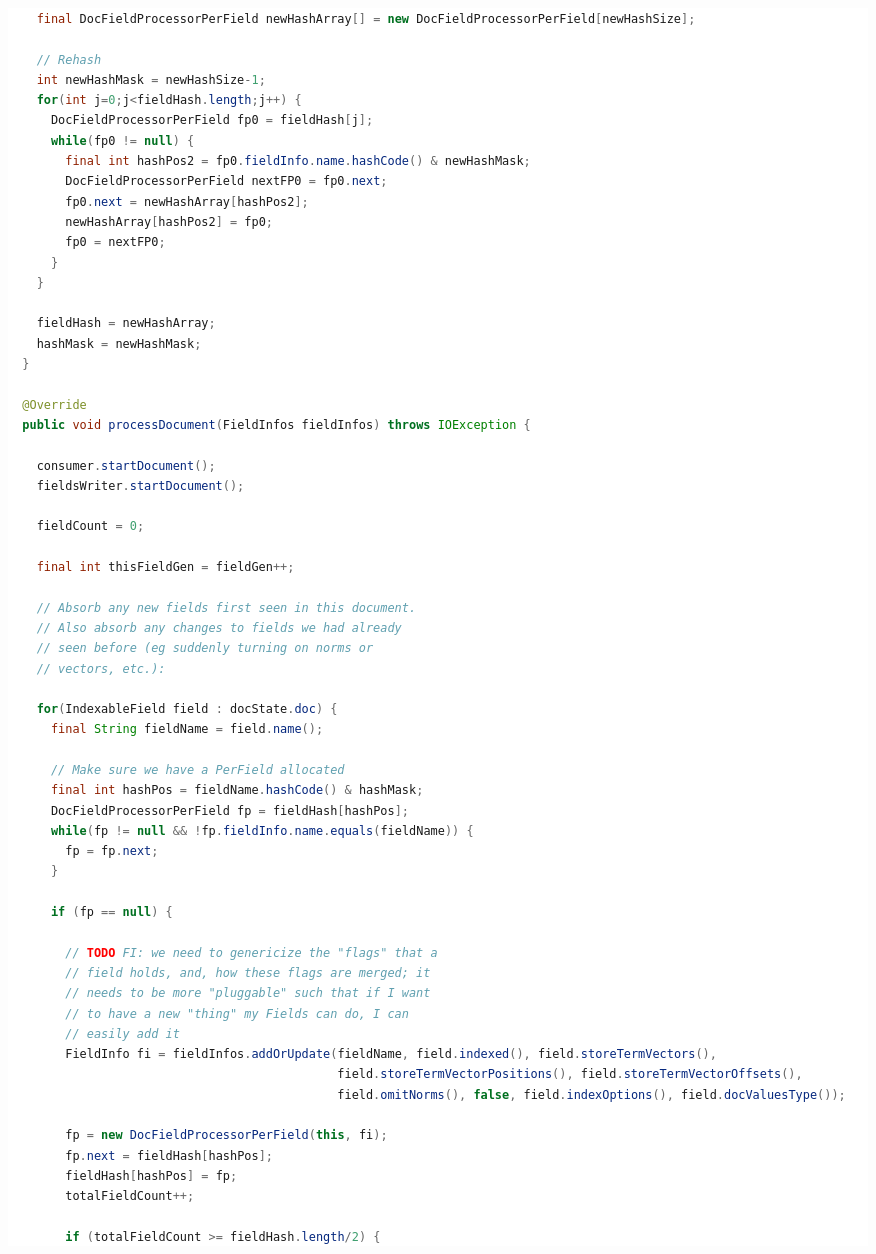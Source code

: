 ```java
    final DocFieldProcessorPerField newHashArray[] = new DocFieldProcessorPerField[newHashSize];

    // Rehash
    int newHashMask = newHashSize-1;
    for(int j=0;j<fieldHash.length;j++) {
      DocFieldProcessorPerField fp0 = fieldHash[j];
      while(fp0 != null) {
        final int hashPos2 = fp0.fieldInfo.name.hashCode() & newHashMask;
        DocFieldProcessorPerField nextFP0 = fp0.next;
        fp0.next = newHashArray[hashPos2];
        newHashArray[hashPos2] = fp0;
        fp0 = nextFP0;
      }
    }

    fieldHash = newHashArray;
    hashMask = newHashMask;
  }

  @Override
  public void processDocument(FieldInfos fieldInfos) throws IOException {

    consumer.startDocument();
    fieldsWriter.startDocument();

    fieldCount = 0;

    final int thisFieldGen = fieldGen++;

    // Absorb any new fields first seen in this document.
    // Also absorb any changes to fields we had already
    // seen before (eg suddenly turning on norms or
    // vectors, etc.):

    for(IndexableField field : docState.doc) {
      final String fieldName = field.name();

      // Make sure we have a PerField allocated
      final int hashPos = fieldName.hashCode() & hashMask;
      DocFieldProcessorPerField fp = fieldHash[hashPos];
      while(fp != null && !fp.fieldInfo.name.equals(fieldName)) {
        fp = fp.next;
      }

      if (fp == null) {

        // TODO FI: we need to genericize the "flags" that a
        // field holds, and, how these flags are merged; it
        // needs to be more "pluggable" such that if I want
        // to have a new "thing" my Fields can do, I can
        // easily add it
        FieldInfo fi = fieldInfos.addOrUpdate(fieldName, field.indexed(), field.storeTermVectors(),
                                              field.storeTermVectorPositions(), field.storeTermVectorOffsets(),
                                              field.omitNorms(), false, field.indexOptions(), field.docValuesType());

        fp = new DocFieldProcessorPerField(this, fi);
        fp.next = fieldHash[hashPos];
        fieldHash[hashPos] = fp;
        totalFieldCount++;

        if (totalFieldCount >= fieldHash.length/2) {
```